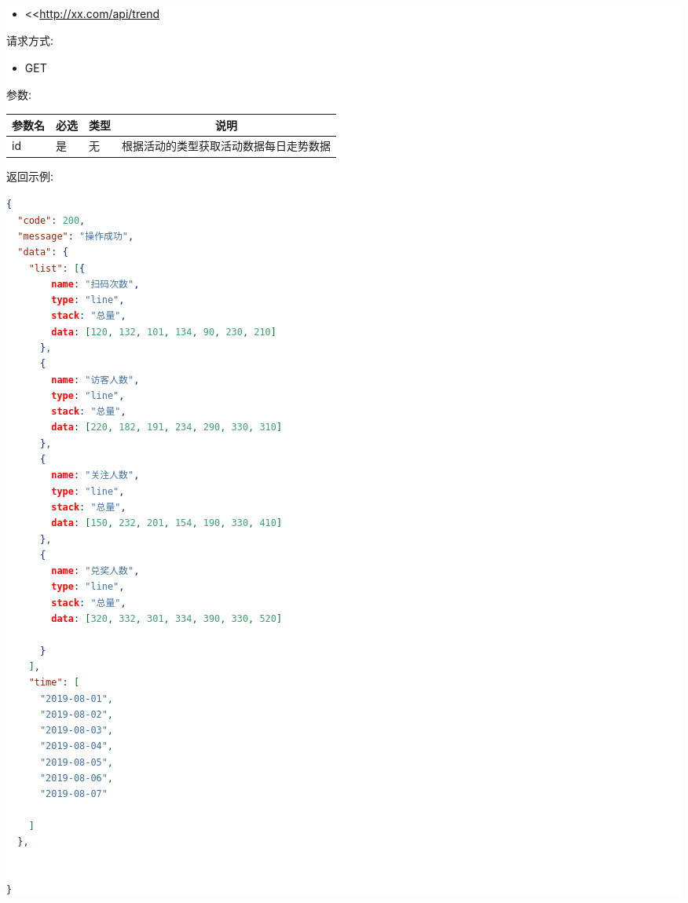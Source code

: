 - <<http://xx.com/api/trend

请求方式:

- GET

参数:

| 参数名  | 必选   | 类型   | 说明                  |
| ---- | ---- | ---- | ------------------- |
| id   | 是    | 无    | 根据活动的类型获取活动数据每日走势数据 |

返回示例: 

```json
{
  "code": 200,
  "message": "操作成功",
  "data": {
    "list": [{
        name: "扫码次数",
        type: "line",
        stack: "总量",
        data: [120, 132, 101, 134, 90, 230, 210]
      },
      {
        name: "访客人数",
        type: "line",
        stack: "总量",
        data: [220, 182, 191, 234, 290, 330, 310]
      },
      {
        name: "关注人数",
        type: "line",
        stack: "总量",
        data: [150, 232, 201, 154, 190, 330, 410]
      },
      {
        name: "兑奖人数",
        type: "line",
        stack: "总量",
        data: [320, 332, 301, 334, 390, 330, 520]

      }
    ],
    "time": [
      "2019-08-01",
      "2019-08-02",
      "2019-08-03",
      "2019-08-04",
      "2019-08-05",
      "2019-08-06",
      "2019-08-07"

    ]
  },


}
```
